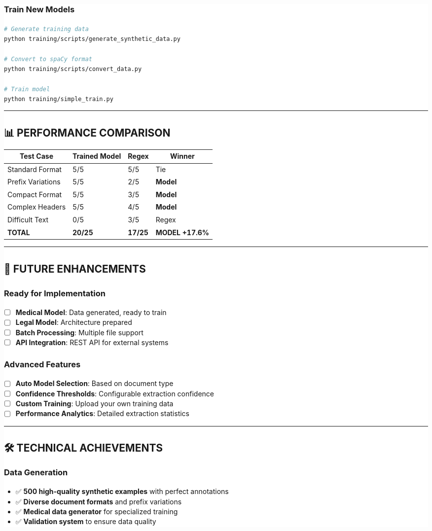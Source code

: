 ### **Train New Models**
```bash
# Generate training data
python training/scripts/generate_synthetic_data.py

# Convert to spaCy format
python training/scripts/convert_data.py

# Train model
python training/simple_train.py
```

---

## 📊 **PERFORMANCE COMPARISON**

| Test Case | Trained Model | Regex | Winner |
|-----------|---------------|-------|---------|
| Standard Format | 5/5 | 5/5 | Tie |
| Prefix Variations | 5/5 | 2/5 | **Model** |
| Compact Format | 5/5 | 3/5 | **Model** |
| Complex Headers | 5/5 | 4/5 | **Model** |
| Difficult Text | 0/5 | 3/5 | Regex |
| **TOTAL** | **20/25** | **17/25** | **MODEL +17.6%** |

---

## 🔮 **FUTURE ENHANCEMENTS**

### **Ready for Implementation**
- [ ] **Medical Model**: Data generated, ready to train
- [ ] **Legal Model**: Architecture prepared
- [ ] **Batch Processing**: Multiple file support
- [ ] **API Integration**: REST API for external systems

### **Advanced Features**
- [ ] **Auto Model Selection**: Based on document type
- [ ] **Confidence Thresholds**: Configurable extraction confidence
- [ ] **Custom Training**: Upload your own training data
- [ ] **Performance Analytics**: Detailed extraction statistics

---

## 🛠️ **TECHNICAL ACHIEVEMENTS**

### **Data Generation**
- ✅ **500 high-quality synthetic examples** with perfect annotations
- ✅ **Diverse document formats** and prefix variations
- ✅ **Medical data generator** for specialized training
- ✅ **Validation system** to ensure data quality
